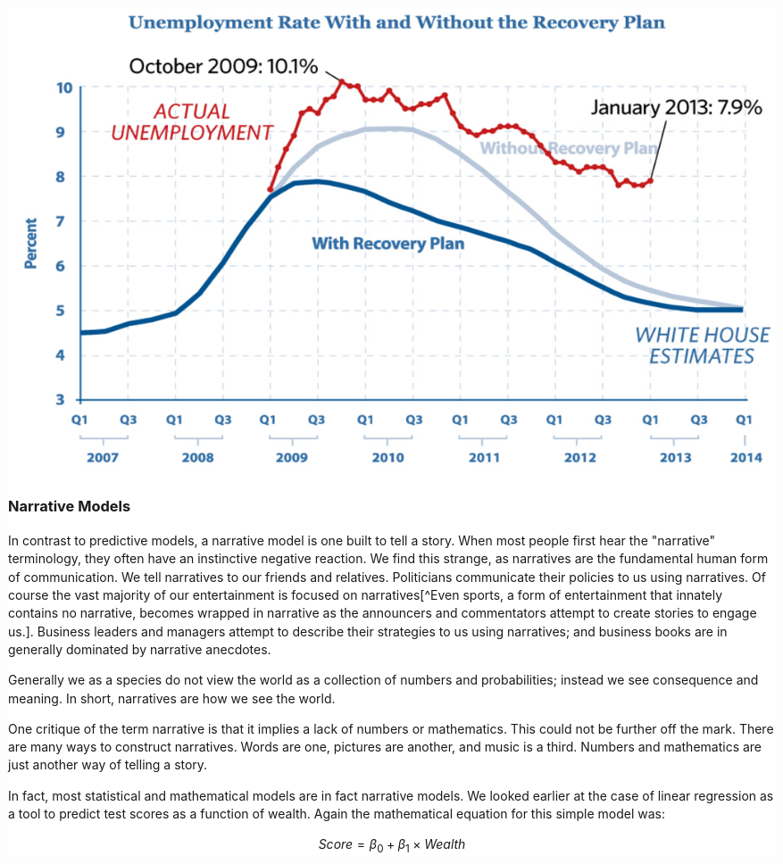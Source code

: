 ![Figure 3. Unemployment projections versus reality [@TheHeritageFoundation:2013vu]](StimulusAndReality.png)

### Narrative Models

In contrast to predictive models, a narrative model is one built to tell a story. When most people first hear the "narrative" terminology, they often have an instinctive negative reaction. We find this strange, as narratives are the fundamental human form of communication. We tell narratives to our friends and relatives. Politicians communicate their policies to us using narratives. Of course the vast majority of our entertainment is focused on narratives[^Even sports, a form of entertainment that innately contains no narrative, becomes wrapped in narrative as the announcers and commentators attempt to create stories to engage us.]. Business leaders and managers attempt to describe their strategies to us using narratives; and business books are in generally dominated by narrative anecdotes.

Generally we as a species do not view the world as a collection of numbers and probabilities; instead we see consequence and meaning. In short, narratives are how we see the world.

One critique of the term narrative is that it implies a lack of numbers or mathematics. This could not be further off the mark. There are many ways to construct narratives. Words are one, pictures are another, and music is a third. Numbers and mathematics are just another way of telling a story.

In fact, most statistical and mathematical models are in fact narrative models. We looked earlier at the case of linear regression as a tool to predict test scores as a function of wealth. Again the mathematical equation for this simple model was:

$$ Score = \beta_0 + \beta_1 \times Wealth $$
